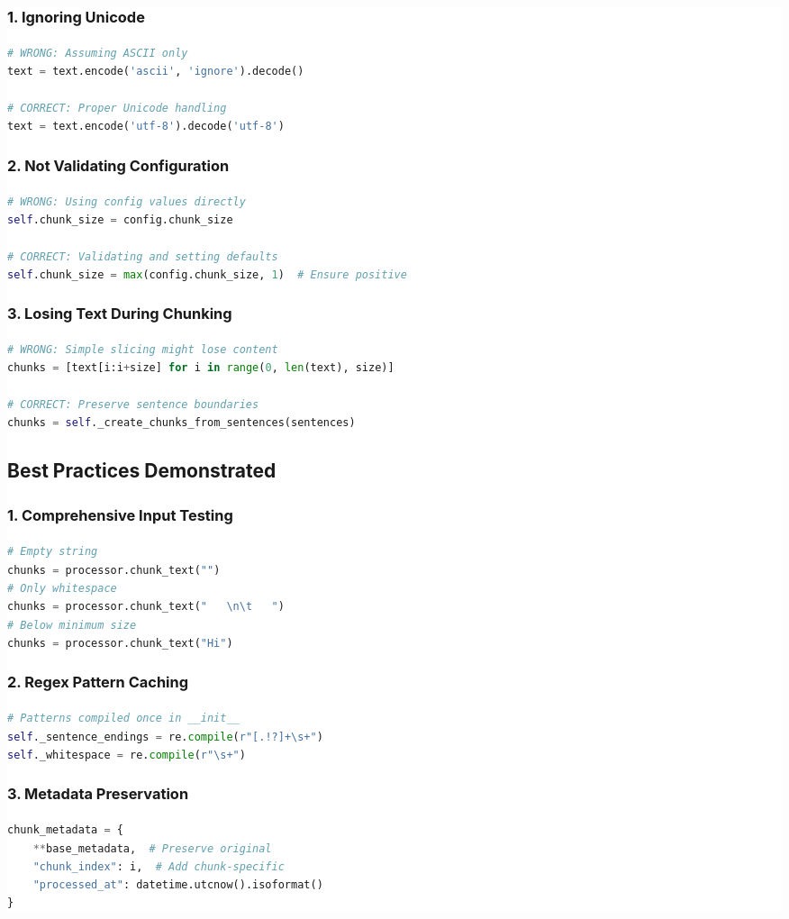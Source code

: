 ### 1. Ignoring Unicode
```python
# WRONG: Assuming ASCII only
text = text.encode('ascii', 'ignore').decode()

# CORRECT: Proper Unicode handling
text = text.encode('utf-8').decode('utf-8')
```

### 2. Not Validating Configuration
```python
# WRONG: Using config values directly
self.chunk_size = config.chunk_size

# CORRECT: Validating and setting defaults
self.chunk_size = max(config.chunk_size, 1)  # Ensure positive
```

### 3. Losing Text During Chunking
```python
# WRONG: Simple slicing might lose content
chunks = [text[i:i+size] for i in range(0, len(text), size)]

# CORRECT: Preserve sentence boundaries
chunks = self._create_chunks_from_sentences(sentences)
```

## Best Practices Demonstrated

### 1. Comprehensive Input Testing
```python
# Empty string
chunks = processor.chunk_text("")
# Only whitespace
chunks = processor.chunk_text("   \n\t   ")
# Below minimum size
chunks = processor.chunk_text("Hi")
```

### 2. Regex Pattern Caching
```python
# Patterns compiled once in __init__
self._sentence_endings = re.compile(r"[.!?]+\s+")
self._whitespace = re.compile(r"\s+")
```

### 3. Metadata Preservation
```python
chunk_metadata = {
    **base_metadata,  # Preserve original
    "chunk_index": i,  # Add chunk-specific
    "processed_at": datetime.utcnow().isoformat()
}
```
